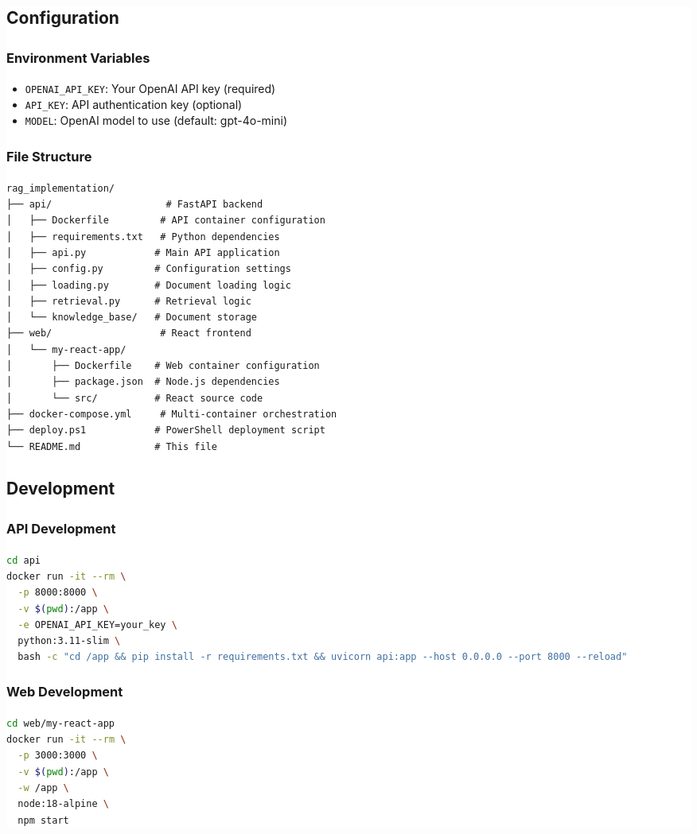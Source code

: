## Configuration

### Environment Variables

- `OPENAI_API_KEY`: Your OpenAI API key (required)
- `API_KEY`: API authentication key (optional)
- `MODEL`: OpenAI model to use (default: gpt-4o-mini)

### File Structure

```
rag_implementation/
├── api/                    # FastAPI backend
│   ├── Dockerfile         # API container configuration
│   ├── requirements.txt   # Python dependencies
│   ├── api.py            # Main API application
│   ├── config.py         # Configuration settings
│   ├── loading.py        # Document loading logic
│   ├── retrieval.py      # Retrieval logic
│   └── knowledge_base/   # Document storage
├── web/                   # React frontend
│   └── my-react-app/
│       ├── Dockerfile    # Web container configuration
│       ├── package.json  # Node.js dependencies
│       └── src/          # React source code
├── docker-compose.yml     # Multi-container orchestration
├── deploy.ps1            # PowerShell deployment script
└── README.md             # This file
```

## Development

### API Development
```bash
cd api
docker run -it --rm \
  -p 8000:8000 \
  -v $(pwd):/app \
  -e OPENAI_API_KEY=your_key \
  python:3.11-slim \
  bash -c "cd /app && pip install -r requirements.txt && uvicorn api:app --host 0.0.0.0 --port 8000 --reload"
```

### Web Development
```bash
cd web/my-react-app
docker run -it --rm \
  -p 3000:3000 \
  -v $(pwd):/app \
  -w /app \
  node:18-alpine \
  npm start
```
